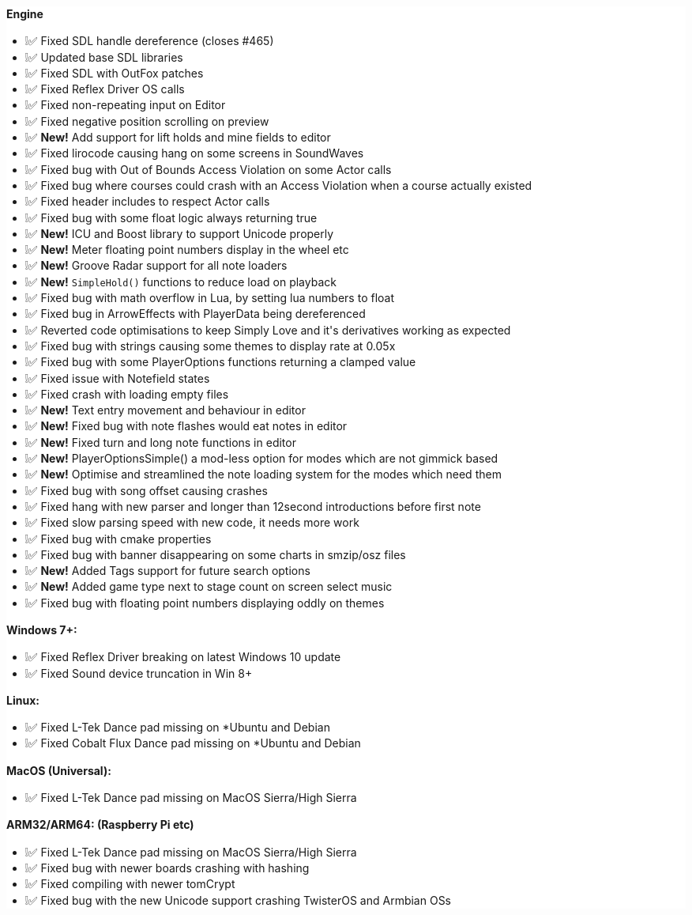 **Engine**
* ❕✅ Fixed SDL handle dereference (closes #465)
* ❕✅ Updated base SDL libraries 
* ❕✅ Fixed SDL with OutFox patches
* ❕✅ Fixed Reflex Driver OS calls
* ❕✅ Fixed non-repeating input on Editor
* ❕✅ Fixed negative position scrolling on preview
* ❕✅ **New!** Add support for lift holds and mine fields to editor
* ❕✅ Fixed lirocode causing hang on some screens in SoundWaves
* ❕✅ Fixed bug with Out of Bounds Access Violation on some Actor calls
* ❕✅ Fixed bug where courses could crash with an Access Violation when a course actually existed
* ❕✅ Fixed header includes to respect Actor calls
* ❕✅ Fixed bug with some float logic always returning true
* ❕✅ **New!** ICU and Boost library to support Unicode properly
* ❕✅ **New!** Meter floating point numbers display in the wheel etc
* ❕✅ **New!** Groove Radar support for all note loaders
* ❕✅ **New!** ``SimpleHold()`` functions to reduce load on playback
* ❕✅ Fixed bug with math overflow in Lua, by setting lua numbers to float
* ❕✅ Fixed bug in ArrowEffects with PlayerData being dereferenced
* ❕✅ Reverted code optimisations to keep Simply Love and it's derivatives working as expected
* ❕✅ Fixed bug with strings causing some themes to display rate at 0.05x
* ❕✅ Fixed bug with some PlayerOptions functions returning a clamped value
* ❕✅ Fixed issue with Notefield states
* ❕✅ Fixed crash with loading empty files
* ❕✅ **New!** Text entry movement and behaviour in editor
* ❕✅ **New!** Fixed bug with note flashes would eat notes in editor
* ❕✅ **New!** Fixed turn and long note functions in editor
* ❕✅ **New!** PlayerOptionsSimple() a mod-less option for modes which are not gimmick based
* ❕✅ **New!** Optimise and streamlined the note loading system for the modes which need them
* ❕✅ Fixed bug with song offset causing crashes
* ❕✅ Fixed hang with new parser and longer than 12second introductions before first note
* ❕✅ Fixed slow parsing speed with new code, it needs more work
* ❕✅ Fixed bug with cmake properties
* ❕✅ Fixed bug with banner disappearing on some charts in smzip/osz files
* ❕✅ **New!** Added Tags support for future search options
* ❕✅ **New!** Added game type next to stage count on screen select music
* ❕✅ Fixed bug with floating point numbers displaying oddly on themes

**Windows 7+:**
* ❕✅ Fixed Reflex Driver breaking on latest Windows 10 update
* ❕✅ Fixed Sound device truncation in Win 8+


**Linux:**
* ❕✅ Fixed L-Tek Dance pad missing on *Ubuntu and Debian
* ❕✅ Fixed Cobalt Flux Dance pad missing on *Ubuntu and Debian


**MacOS (Universal):**
* ❕✅ Fixed L-Tek Dance pad missing on MacOS Sierra/High Sierra

**ARM32/ARM64: (Raspberry Pi etc)**
* ❕✅ Fixed L-Tek Dance pad missing on MacOS Sierra/High Sierra
* ❕✅ Fixed bug with newer boards crashing with hashing
* ❕✅ Fixed compiling with newer tomCrypt
* ❕✅ Fixed bug with the new Unicode support crashing TwisterOS and Armbian OSs

